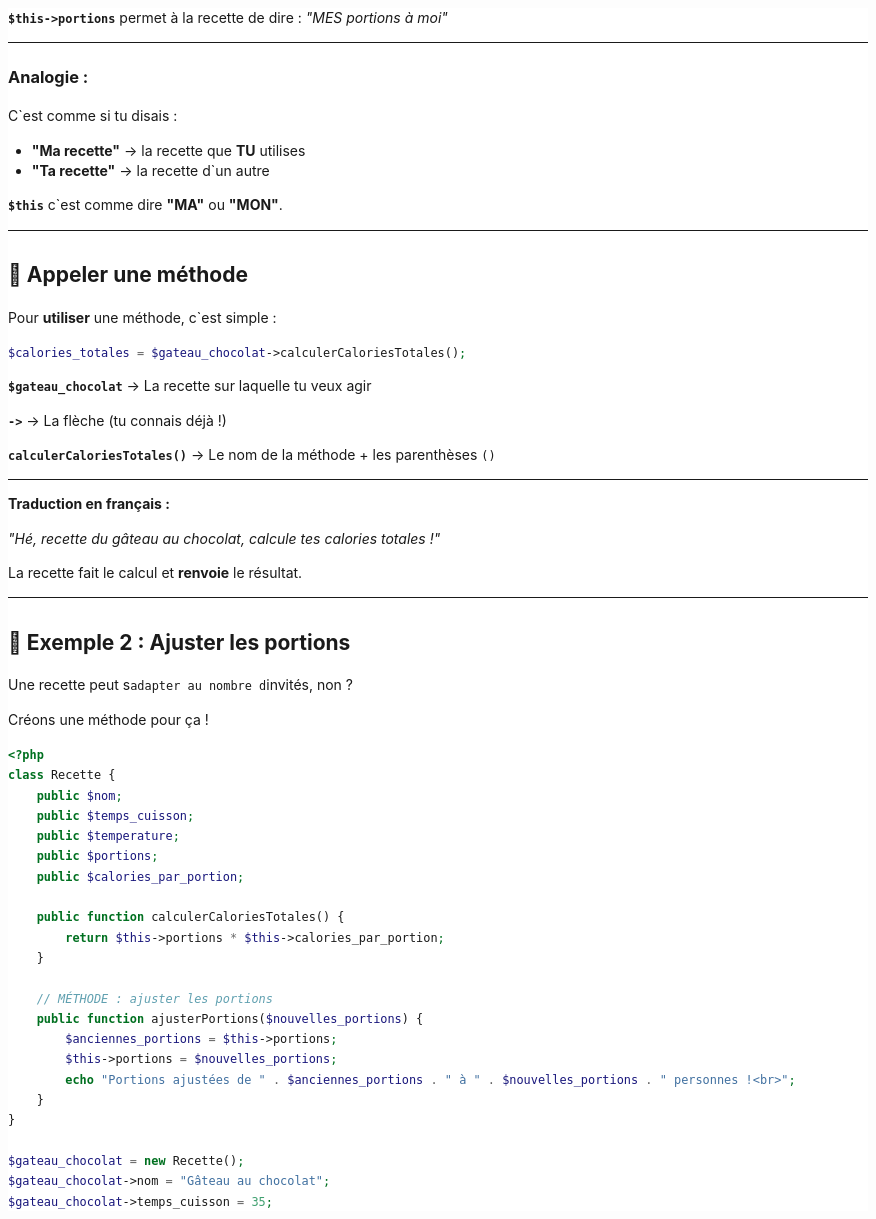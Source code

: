 **`$this->portions`** permet à la recette de dire : *"MES portions à moi"*

---

### Analogie :

C`est comme si tu disais :
- **"Ma recette"** → la recette que **TU** utilises
- **"Ta recette"** → la recette d`un autre

**`$this`** c`est comme dire **"MA"** ou **"MON"**.

---

## 🎯 Appeler une méthode

Pour **utiliser** une méthode, c`est simple :

```php
$calories_totales = $gateau_chocolat->calculerCaloriesTotales();
```

**`$gateau_chocolat`** → La recette sur laquelle tu veux agir

**`->`** → La flèche (tu connais déjà !)

**`calculerCaloriesTotales()`** → Le nom de la méthode + les parenthèses `()`

---

**Traduction en français :**

*"Hé, recette du gâteau au chocolat, calcule tes calories totales !"*

La recette fait le calcul et **renvoie** le résultat.

---

## 🎨 Exemple 2 : Ajuster les portions

Une recette peut s`adapter au nombre d`invités, non ?

Créons une méthode pour ça !

```php
<?php
class Recette {
    public $nom;
    public $temps_cuisson;
    public $temperature;
    public $portions;
    public $calories_par_portion;

    public function calculerCaloriesTotales() {
        return $this->portions * $this->calories_par_portion;
    }

    // MÉTHODE : ajuster les portions
    public function ajusterPortions($nouvelles_portions) {
        $anciennes_portions = $this->portions;
        $this->portions = $nouvelles_portions;
        echo "Portions ajustées de " . $anciennes_portions . " à " . $nouvelles_portions . " personnes !<br>";
    }
}

$gateau_chocolat = new Recette();
$gateau_chocolat->nom = "Gâteau au chocolat";
$gateau_chocolat->temps_cuisson = 35;
```